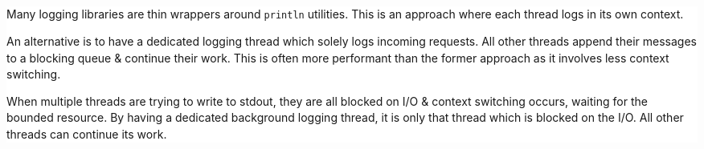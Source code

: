 Many logging libraries are thin wrappers around `println` utilities. This is an approach where each thread logs in its own context.

An alternative is to have a dedicated logging thread which solely logs incoming requests. All other threads append their messages to a blocking queue & continue their work.
This is often more performant than the former approach as it involves less context switching.

When multiple threads are trying to write to stdout, they are all blocked on I/O & context switching occurs, waiting for the bounded resource.
By having a dedicated background logging thread, it is only that thread which is blocked on the I/O. All other threads can continue its work.

